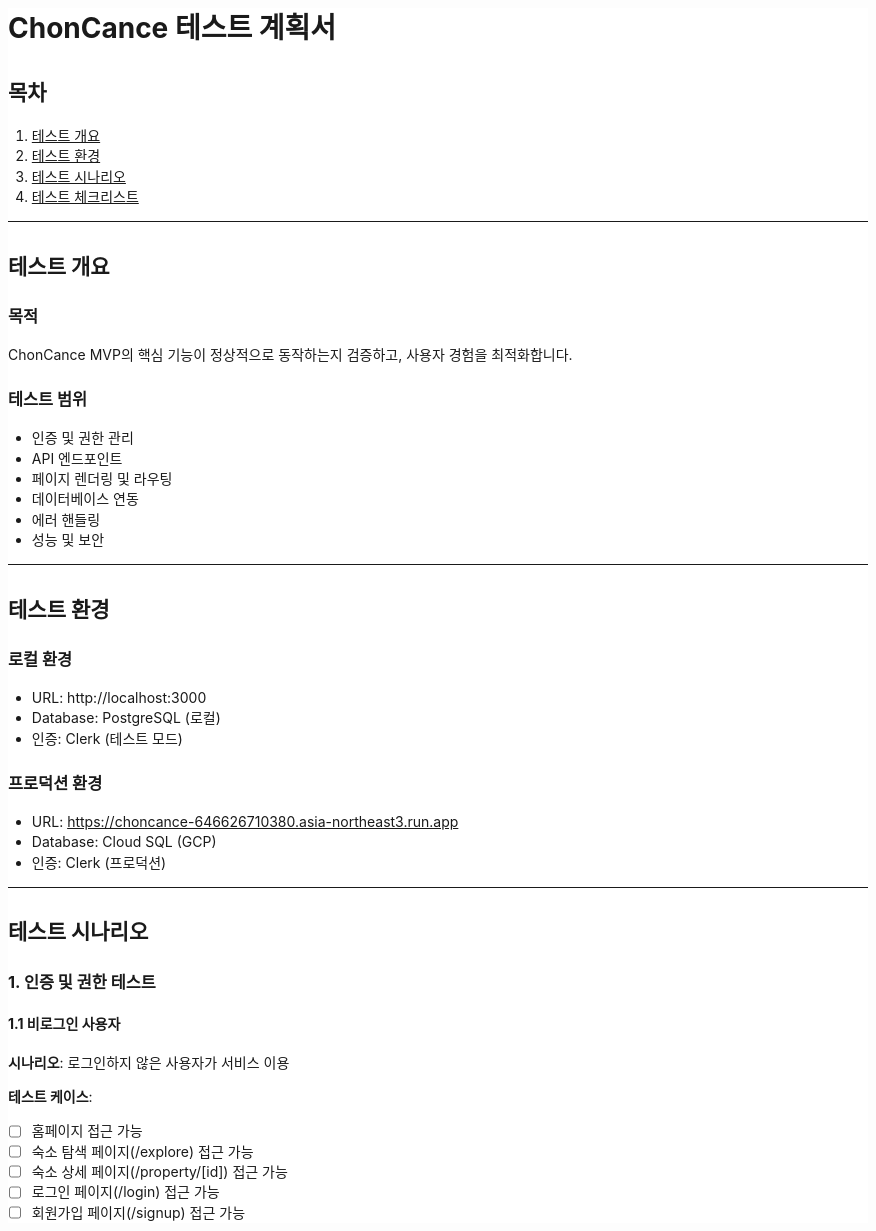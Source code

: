 # ChonCance 테스트 계획서

## 목차
1. [테스트 개요](#테스트-개요)
2. [테스트 환경](#테스트-환경)
3. [테스트 시나리오](#테스트-시나리오)
4. [테스트 체크리스트](#테스트-체크리스트)

---

## 테스트 개요

### 목적
ChonCance MVP의 핵심 기능이 정상적으로 동작하는지 검증하고, 사용자 경험을 최적화합니다.

### 테스트 범위
- 인증 및 권한 관리
- API 엔드포인트
- 페이지 렌더링 및 라우팅
- 데이터베이스 연동
- 에러 핸들링
- 성능 및 보안

---

## 테스트 환경

### 로컬 환경
- URL: http://localhost:3000
- Database: PostgreSQL (로컬)
- 인증: Clerk (테스트 모드)

### 프로덕션 환경
- URL: https://choncance-646626710380.asia-northeast3.run.app
- Database: Cloud SQL (GCP)
- 인증: Clerk (프로덕션)

---

## 테스트 시나리오

### 1. 인증 및 권한 테스트

#### 1.1 비로그인 사용자
**시나리오**: 로그인하지 않은 사용자가 서비스 이용

**테스트 케이스**:
- [ ] 홈페이지 접근 가능
- [ ] 숙소 탐색 페이지(/explore) 접근 가능
- [ ] 숙소 상세 페이지(/property/[id]) 접근 가능
- [ ] 로그인 페이지(/login) 접근 가능
- [ ] 회원가입 페이지(/signup) 접근 가능
